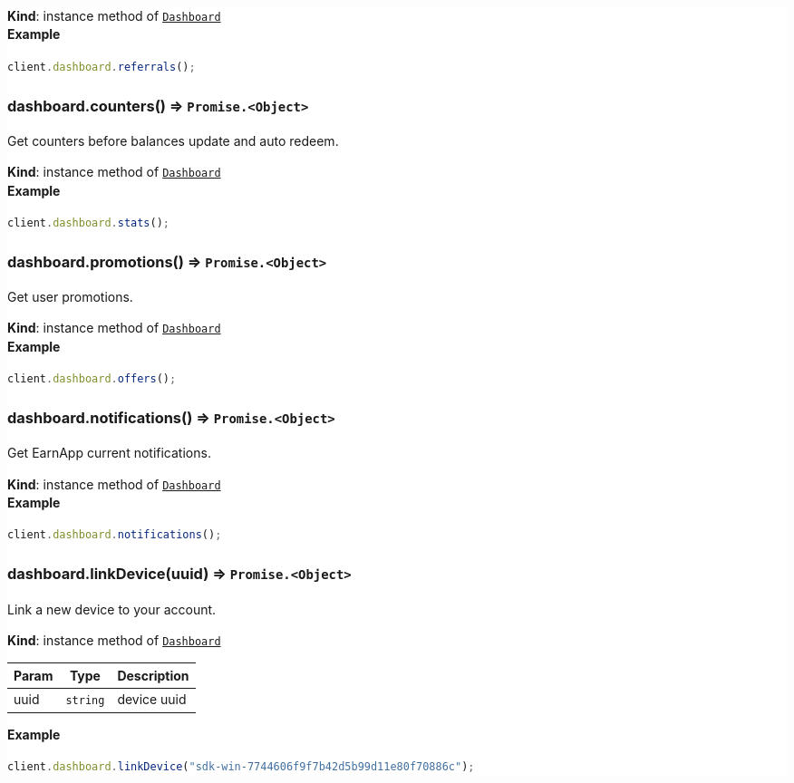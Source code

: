 **Kind**: instance method of [<code>Dashboard</code>](#Dashboard)  
**Example**  
```js
client.dashboard.referrals();
```
<a name="Dashboard+counters"></a>

### dashboard.counters() ⇒ <code>Promise.&lt;Object&gt;</code>
Get counters before balances update and auto redeem.

**Kind**: instance method of [<code>Dashboard</code>](#Dashboard)  
**Example**  
```js
client.dashboard.stats();
```
<a name="Dashboard+promotions"></a>

### dashboard.promotions() ⇒ <code>Promise.&lt;Object&gt;</code>
Get user promotions.

**Kind**: instance method of [<code>Dashboard</code>](#Dashboard)  
**Example**  
```js
client.dashboard.offers();
```
<a name="Dashboard+notifications"></a>

### dashboard.notifications() ⇒ <code>Promise.&lt;Object&gt;</code>
Get EarnApp current notifications.

**Kind**: instance method of [<code>Dashboard</code>](#Dashboard)  
**Example**  
```js
client.dashboard.notifications();
```
<a name="Dashboard+linkDevice"></a>

### dashboard.linkDevice(uuid) ⇒ <code>Promise.&lt;Object&gt;</code>
Link a new device to your account.

**Kind**: instance method of [<code>Dashboard</code>](#Dashboard)  

| Param | Type | Description |
| --- | --- | --- |
| uuid | <code>string</code> | device uuid |

**Example**  
```js
client.dashboard.linkDevice("sdk-win-7744606f9f7b42d5b99d11e80f70886c");
```
<a name="Dashboard+setPaymentDetails"></a>
